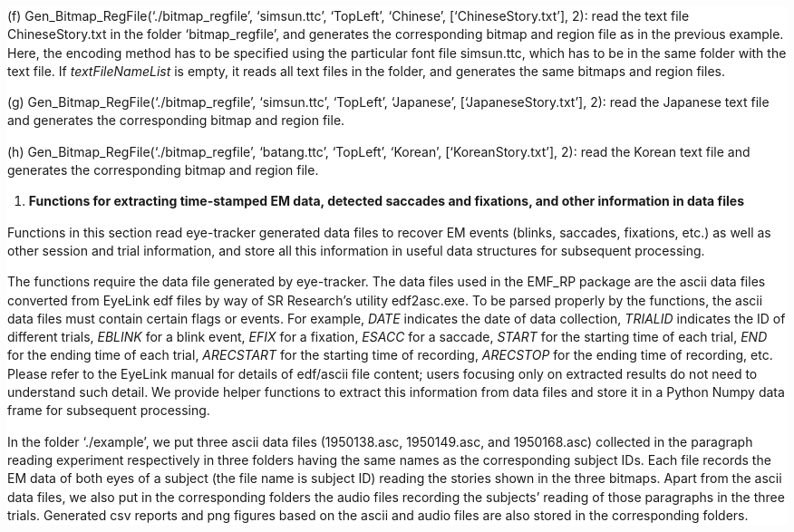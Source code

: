 (f) <span id="OLE_LINK57"
    class="anchor"></span>Gen\_Bitmap\_RegFile(‘./bitmap\_regfile’,
    ‘simsun.ttc’, ‘TopLeft’, ‘Chinese’, \[‘ChineseStory.txt’\], 2): read
    the text file ChineseStory.txt in the folder ‘bitmap\_regfile’, and
    generates the corresponding bitmap and region file as in the
    previous example. Here, the encoding method has to be specified
    using the particular font file simsun.ttc, which has to be in the
    same folder with the text file. If *textFileNameList* is empty, it
    reads all text files in the folder, and generates the same bitmaps
    and region files.

(g) <span id="OLE_LINK58"
    class="anchor"></span>Gen\_Bitmap\_RegFile(‘./bitmap\_regfile’,
    ‘simsun.ttc’, ‘TopLeft’, ‘Japanese’, \[‘JapaneseStory.txt’\], 2):
    read the Japanese text file and generates the corresponding bitmap
    and region file.

(h) Gen\_Bitmap\_RegFile(‘./bitmap\_regfile’, ‘batang.ttc’, ‘TopLeft’,
    ‘Korean’, \[‘KoreanStory.txt’\], 2): read the Korean text file and
    generates the corresponding bitmap and region file.



1.  **Functions for extracting time-stamped EM data, detected saccades
    and fixations, and other information in data files**

Functions in this section read eye-tracker generated data files to
recover EM events (blinks, saccades, fixations, etc.) as well as other
session and trial information, and store all this information in useful
data structures for subsequent processing.

The functions require the data file generated by eye-tracker. The data
files used in the EMF\_RP package are the ascii data files converted
from EyeLink edf files by way of SR Research’s utility edf2asc.exe. To
be parsed properly by the functions, the ascii data files must contain
certain flags or events. For example, *DATE* indicates the date of data
collection, *TRIALID* indicates the ID of different trials, *EBLINK* for
a blink event, *EFIX* for a fixation, *ESACC* for a saccade, *START* for
the starting time of each trial, *END* for the ending time of each
trial, *ARECSTART* for the starting time of recording, *ARECSTOP* for
the ending time of recording, etc. Please refer to the EyeLink manual
for details of edf/ascii file content; users focusing only on extracted
results do not need to understand such detail. We provide helper
functions to extract this information from data files and store it in a
Python Numpy data frame for subsequent processing.

In the folder ‘./example’, we put three ascii data files (1950138.asc,
1950149.asc, and 1950168.asc) collected in the paragraph reading
experiment respectively in three folders having the same names as the
corresponding subject IDs. Each file records the EM data of both eyes of
a subject (the file name is subject ID) reading the stories shown in the
three bitmaps. Apart from the ascii data files, we also put in the
corresponding folders the audio files recording the subjects’ reading of
those paragraphs in the three trials. Generated csv reports and png
figures based on the ascii and audio files are also stored in the
corresponding folders.
